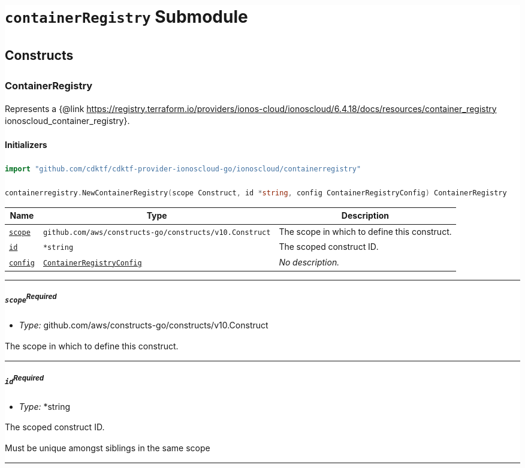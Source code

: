 # `containerRegistry` Submodule <a name="`containerRegistry` Submodule" id="@cdktf/provider-ionoscloud.containerRegistry"></a>

## Constructs <a name="Constructs" id="Constructs"></a>

### ContainerRegistry <a name="ContainerRegistry" id="@cdktf/provider-ionoscloud.containerRegistry.ContainerRegistry"></a>

Represents a {@link https://registry.terraform.io/providers/ionos-cloud/ionoscloud/6.4.18/docs/resources/container_registry ionoscloud_container_registry}.

#### Initializers <a name="Initializers" id="@cdktf/provider-ionoscloud.containerRegistry.ContainerRegistry.Initializer"></a>

```go
import "github.com/cdktf/cdktf-provider-ionoscloud-go/ionoscloud/containerregistry"

containerregistry.NewContainerRegistry(scope Construct, id *string, config ContainerRegistryConfig) ContainerRegistry
```

| **Name** | **Type** | **Description** |
| --- | --- | --- |
| <code><a href="#@cdktf/provider-ionoscloud.containerRegistry.ContainerRegistry.Initializer.parameter.scope">scope</a></code> | <code>github.com/aws/constructs-go/constructs/v10.Construct</code> | The scope in which to define this construct. |
| <code><a href="#@cdktf/provider-ionoscloud.containerRegistry.ContainerRegistry.Initializer.parameter.id">id</a></code> | <code>*string</code> | The scoped construct ID. |
| <code><a href="#@cdktf/provider-ionoscloud.containerRegistry.ContainerRegistry.Initializer.parameter.config">config</a></code> | <code><a href="#@cdktf/provider-ionoscloud.containerRegistry.ContainerRegistryConfig">ContainerRegistryConfig</a></code> | *No description.* |

---

##### `scope`<sup>Required</sup> <a name="scope" id="@cdktf/provider-ionoscloud.containerRegistry.ContainerRegistry.Initializer.parameter.scope"></a>

- *Type:* github.com/aws/constructs-go/constructs/v10.Construct

The scope in which to define this construct.

---

##### `id`<sup>Required</sup> <a name="id" id="@cdktf/provider-ionoscloud.containerRegistry.ContainerRegistry.Initializer.parameter.id"></a>

- *Type:* *string

The scoped construct ID.

Must be unique amongst siblings in the same scope

---